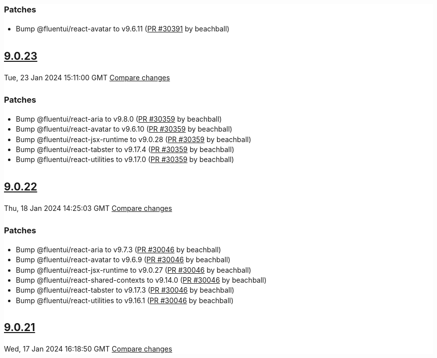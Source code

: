 ### Patches

- Bump @fluentui/react-avatar to v9.6.11 ([PR #30391](https://github.com/microsoft/fluentui/pull/30391) by beachball)

## [9.0.23](https://github.com/microsoft/fluentui/tree/@fluentui/react-tags_v9.0.23)

Tue, 23 Jan 2024 15:11:00 GMT
[Compare changes](https://github.com/microsoft/fluentui/compare/@fluentui/react-tags_v9.0.22..@fluentui/react-tags_v9.0.23)

### Patches

- Bump @fluentui/react-aria to v9.8.0 ([PR #30359](https://github.com/microsoft/fluentui/pull/30359) by beachball)
- Bump @fluentui/react-avatar to v9.6.10 ([PR #30359](https://github.com/microsoft/fluentui/pull/30359) by beachball)
- Bump @fluentui/react-jsx-runtime to v9.0.28 ([PR #30359](https://github.com/microsoft/fluentui/pull/30359) by beachball)
- Bump @fluentui/react-tabster to v9.17.4 ([PR #30359](https://github.com/microsoft/fluentui/pull/30359) by beachball)
- Bump @fluentui/react-utilities to v9.17.0 ([PR #30359](https://github.com/microsoft/fluentui/pull/30359) by beachball)

## [9.0.22](https://github.com/microsoft/fluentui/tree/@fluentui/react-tags_v9.0.22)

Thu, 18 Jan 2024 14:25:03 GMT
[Compare changes](https://github.com/microsoft/fluentui/compare/@fluentui/react-tags_v9.0.21..@fluentui/react-tags_v9.0.22)

### Patches

- Bump @fluentui/react-aria to v9.7.3 ([PR #30046](https://github.com/microsoft/fluentui/pull/30046) by beachball)
- Bump @fluentui/react-avatar to v9.6.9 ([PR #30046](https://github.com/microsoft/fluentui/pull/30046) by beachball)
- Bump @fluentui/react-jsx-runtime to v9.0.27 ([PR #30046](https://github.com/microsoft/fluentui/pull/30046) by beachball)
- Bump @fluentui/react-shared-contexts to v9.14.0 ([PR #30046](https://github.com/microsoft/fluentui/pull/30046) by beachball)
- Bump @fluentui/react-tabster to v9.17.3 ([PR #30046](https://github.com/microsoft/fluentui/pull/30046) by beachball)
- Bump @fluentui/react-utilities to v9.16.1 ([PR #30046](https://github.com/microsoft/fluentui/pull/30046) by beachball)

## [9.0.21](https://github.com/microsoft/fluentui/tree/@fluentui/react-tags_v9.0.21)

Wed, 17 Jan 2024 16:18:50 GMT
[Compare changes](https://github.com/microsoft/fluentui/compare/@fluentui/react-tags_v9.0.20..@fluentui/react-tags_v9.0.21)
